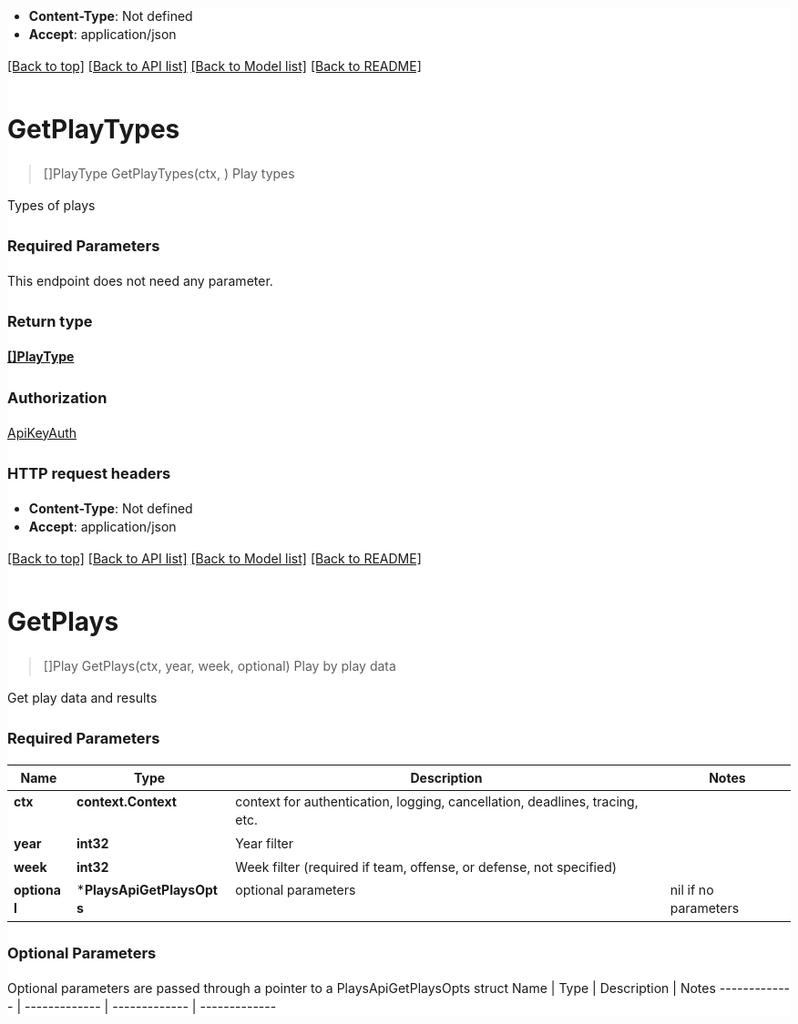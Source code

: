  - **Content-Type**: Not defined
 - **Accept**: application/json

[[Back to top]](#) [[Back to API list]](../README.md#documentation-for-api-endpoints) [[Back to Model list]](../README.md#documentation-for-models) [[Back to README]](../README.md)

# **GetPlayTypes**
> []PlayType GetPlayTypes(ctx, )
Play types

Types of plays

### Required Parameters
This endpoint does not need any parameter.

### Return type

[**[]PlayType**](PlayType.md)

### Authorization

[ApiKeyAuth](../README.md#ApiKeyAuth)

### HTTP request headers

 - **Content-Type**: Not defined
 - **Accept**: application/json

[[Back to top]](#) [[Back to API list]](../README.md#documentation-for-api-endpoints) [[Back to Model list]](../README.md#documentation-for-models) [[Back to README]](../README.md)

# **GetPlays**
> []Play GetPlays(ctx, year, week, optional)
Play by play data

Get play data and results

### Required Parameters

Name | Type | Description  | Notes
------------- | ------------- | ------------- | -------------
 **ctx** | **context.Context** | context for authentication, logging, cancellation, deadlines, tracing, etc.
  **year** | **int32**| Year filter | 
  **week** | **int32**| Week filter (required if team, offense, or defense, not specified) | 
 **optional** | ***PlaysApiGetPlaysOpts** | optional parameters | nil if no parameters

### Optional Parameters
Optional parameters are passed through a pointer to a PlaysApiGetPlaysOpts struct
Name | Type | Description  | Notes
------------- | ------------- | ------------- | -------------
